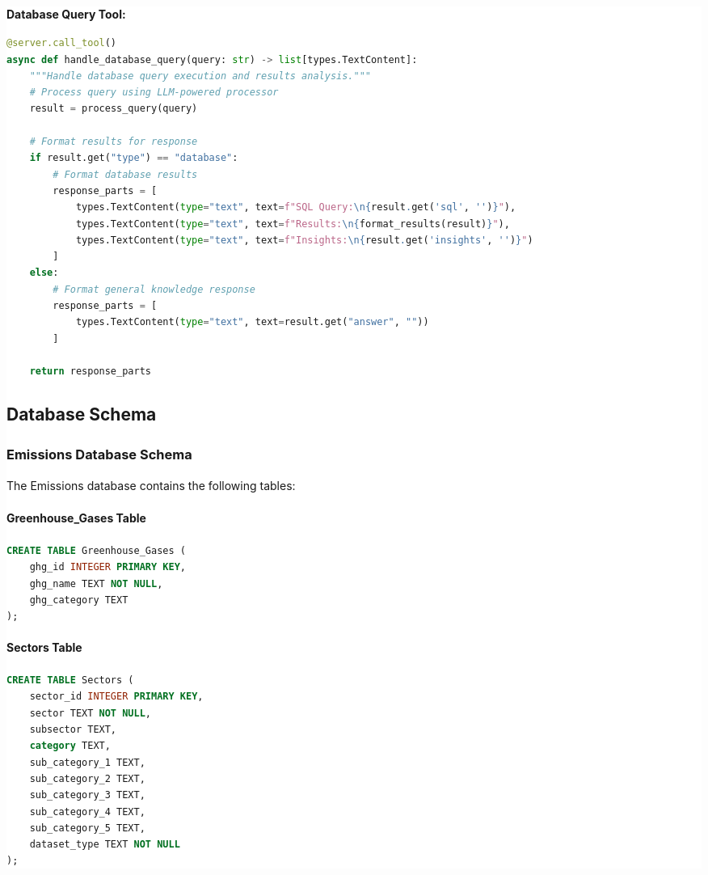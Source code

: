 **Database Query Tool:**
```python
@server.call_tool()
async def handle_database_query(query: str) -> list[types.TextContent]:
    """Handle database query execution and results analysis."""
    # Process query using LLM-powered processor
    result = process_query(query)
    
    # Format results for response
    if result.get("type") == "database":
        # Format database results
        response_parts = [
            types.TextContent(type="text", text=f"SQL Query:\n{result.get('sql', '')}"),
            types.TextContent(type="text", text=f"Results:\n{format_results(result)}"),
            types.TextContent(type="text", text=f"Insights:\n{result.get('insights', '')}")
        ]
    else:
        # Format general knowledge response
        response_parts = [
            types.TextContent(type="text", text=result.get("answer", ""))
        ]
        
    return response_parts
```

## Database Schema

### Emissions Database Schema

The Emissions database contains the following tables:

#### Greenhouse_Gases Table
```sql
CREATE TABLE Greenhouse_Gases (
    ghg_id INTEGER PRIMARY KEY,
    ghg_name TEXT NOT NULL,
    ghg_category TEXT
);
```

#### Sectors Table
```sql
CREATE TABLE Sectors (
    sector_id INTEGER PRIMARY KEY,
    sector TEXT NOT NULL,
    subsector TEXT,
    category TEXT,
    sub_category_1 TEXT,
    sub_category_2 TEXT,
    sub_category_3 TEXT,
    sub_category_4 TEXT,
    sub_category_5 TEXT,
    dataset_type TEXT NOT NULL
);
```
